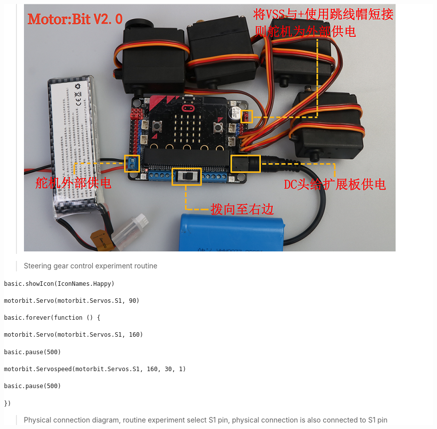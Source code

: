 > ![motorbit_servo_zh](motorbit/servo_power_connect.png)

> Steering gear control experiment routine

`basic.showIcon(IconNames.Happy)`

`motorbit.Servo(motorbit.Servos.S1, 90)`

`basic.forever(function () {`

  `motorbit.Servo(motorbit.Servos.S1, 160)`

  `basic.pause(500)`

  `motorbit.Servospeed(motorbit.Servos.S1, 160, 30, 1)`

  `basic.pause(500)`

`})`

> Physical connection diagram, routine experiment select S1 pin, physical connection is also connected to S1 pin
